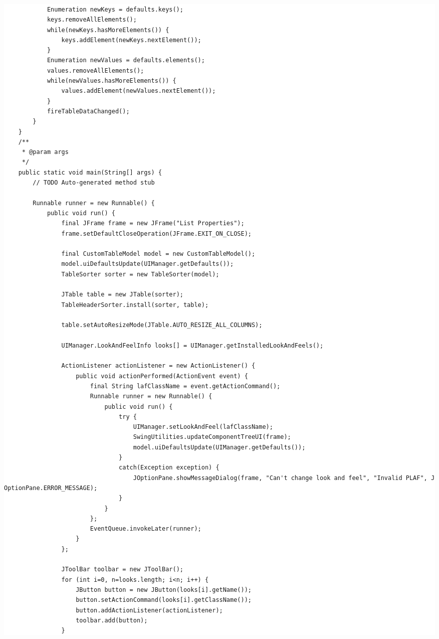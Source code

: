 ``` {.sourceCode .java}
            Enumeration newKeys = defaults.keys();
            keys.removeAllElements();
            while(newKeys.hasMoreElements()) {
                keys.addElement(newKeys.nextElement());
            }
            Enumeration newValues = defaults.elements();
            values.removeAllElements();
            while(newValues.hasMoreElements()) {
                values.addElement(newValues.nextElement());
            }
            fireTableDataChanged();
        }
    }
    /**
     * @param args
     */
    public static void main(String[] args) {
        // TODO Auto-generated method stub

        Runnable runner = new Runnable() {
            public void run() {
                final JFrame frame = new JFrame("List Properties");
                frame.setDefaultCloseOperation(JFrame.EXIT_ON_CLOSE);

                final CustomTableModel model = new CustomTableModel();
                model.uiDefaultsUpdate(UIManager.getDefaults());
                TableSorter sorter = new TableSorter(model);

                JTable table = new JTable(sorter);
                TableHeaderSorter.install(sorter, table);

                table.setAutoResizeMode(JTable.AUTO_RESIZE_ALL_COLUMNS);

                UIManager.LookAndFeelInfo looks[] = UIManager.getInstalledLookAndFeels();

                ActionListener actionListener = new ActionListener() {
                    public void actionPerformed(ActionEvent event) {
                        final String lafClassName = event.getActionCommand();
                        Runnable runner = new Runnable() {
                            public void run() {
                                try {
                                    UIManager.setLookAndFeel(lafClassName);
                                    SwingUtilities.updateComponentTreeUI(frame);
                                    model.uiDefaultsUpdate(UIManager.getDefaults());
                                }
                                catch(Exception exception) {
                                    JOptionPane.showMessageDialog(frame, "Can't change look and feel", "Invalid PLAF", JOptionPane.ERROR_MESSAGE);
                                }
                            }
                        };
                        EventQueue.invokeLater(runner);
                    }
                };

                JToolBar toolbar = new JToolBar();
                for (int i=0, n=looks.length; i<n; i++) {
                    JButton button = new JButton(looks[i].getName());
                    button.setActionCommand(looks[i].getClassName());
                    button.addActionListener(actionListener);
                    toolbar.add(button);
                }

```